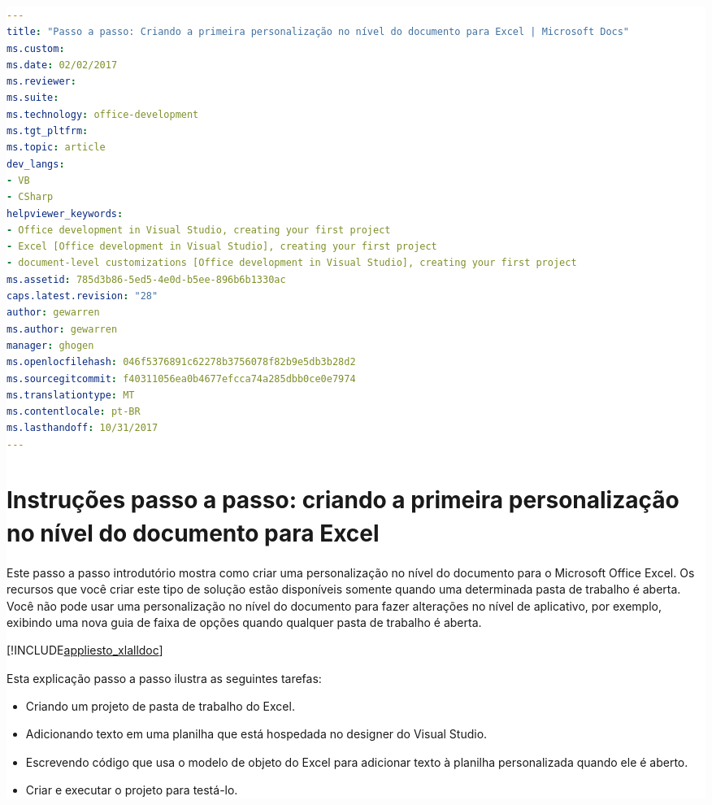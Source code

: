 ```yaml
---
title: "Passo a passo: Criando a primeira personalização no nível do documento para Excel | Microsoft Docs"
ms.custom: 
ms.date: 02/02/2017
ms.reviewer: 
ms.suite: 
ms.technology: office-development
ms.tgt_pltfrm: 
ms.topic: article
dev_langs:
- VB
- CSharp
helpviewer_keywords:
- Office development in Visual Studio, creating your first project
- Excel [Office development in Visual Studio], creating your first project
- document-level customizations [Office development in Visual Studio], creating your first project
ms.assetid: 785d3b86-5ed5-4e0d-b5ee-896b6b1330ac
caps.latest.revision: "28"
author: gewarren
ms.author: gewarren
manager: ghogen
ms.openlocfilehash: 046f5376891c62278b3756078f82b9e5db3b28d2
ms.sourcegitcommit: f40311056ea0b4677efcca74a285dbb0ce0e7974
ms.translationtype: MT
ms.contentlocale: pt-BR
ms.lasthandoff: 10/31/2017
---
```

# <a name="walkthrough-creating-your-first-document-level-customization-for-excel"></a>Instruções passo a passo: criando a primeira personalização no nível do documento para Excel
  Este passo a passo introdutório mostra como criar uma personalização no nível do documento para o Microsoft Office Excel. Os recursos que você criar este tipo de solução estão disponíveis somente quando uma determinada pasta de trabalho é aberta. Você não pode usar uma personalização no nível do documento para fazer alterações no nível de aplicativo, por exemplo, exibindo uma nova guia de faixa de opções quando qualquer pasta de trabalho é aberta.  
  
 [!INCLUDE[appliesto_xlalldoc](../vsto/includes/appliesto-xlalldoc-md.md)]  
  
 Esta explicação passo a passo ilustra as seguintes tarefas:  
  
-   Criando um projeto de pasta de trabalho do Excel.  
  
-   Adicionando texto em uma planilha que está hospedada no designer do Visual Studio.  
  
-   Escrevendo código que usa o modelo de objeto do Excel para adicionar texto à planilha personalizada quando ele é aberto.  
  
-   Criar e executar o projeto para testá-lo.  
  